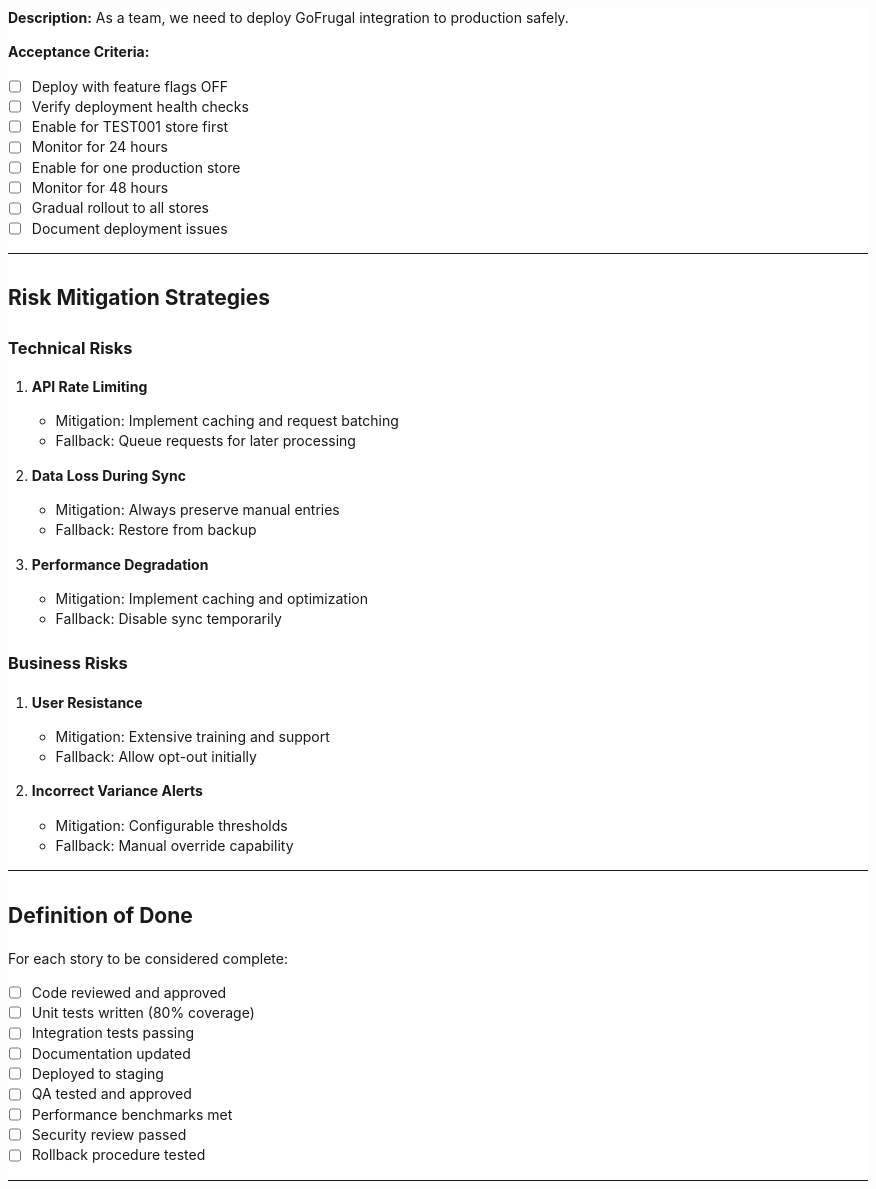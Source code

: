 **Description:**
As a team, we need to deploy GoFrugal integration to production safely.

**Acceptance Criteria:**
- [ ] Deploy with feature flags OFF
- [ ] Verify deployment health checks
- [ ] Enable for TEST001 store first
- [ ] Monitor for 24 hours
- [ ] Enable for one production store
- [ ] Monitor for 48 hours
- [ ] Gradual rollout to all stores
- [ ] Document deployment issues

---

## Risk Mitigation Strategies

### Technical Risks
1. **API Rate Limiting**
   - Mitigation: Implement caching and request batching
   - Fallback: Queue requests for later processing

2. **Data Loss During Sync**
   - Mitigation: Always preserve manual entries
   - Fallback: Restore from backup

3. **Performance Degradation**
   - Mitigation: Implement caching and optimization
   - Fallback: Disable sync temporarily

### Business Risks
1. **User Resistance**
   - Mitigation: Extensive training and support
   - Fallback: Allow opt-out initially

2. **Incorrect Variance Alerts**
   - Mitigation: Configurable thresholds
   - Fallback: Manual override capability

---

## Definition of Done

For each story to be considered complete:
- [ ] Code reviewed and approved
- [ ] Unit tests written (80% coverage)
- [ ] Integration tests passing
- [ ] Documentation updated
- [ ] Deployed to staging
- [ ] QA tested and approved
- [ ] Performance benchmarks met
- [ ] Security review passed
- [ ] Rollback procedure tested

---